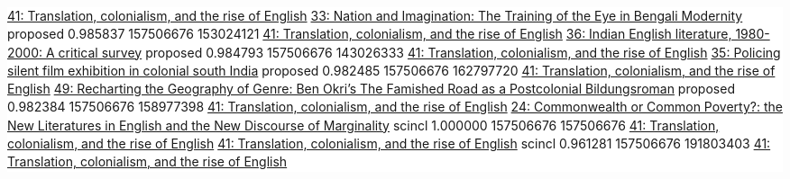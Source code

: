 <td><a href="https://www.semanticscholar.org/paper/03b654dddc25349a8c9a49788e244d0d6d653b94">41: Translation, colonialism, and the rise of English</a></td>
<td><a href="https://www.semanticscholar.org/paper/af13074a5f0f03514335376d11b66166da1dee3c">33: Nation and Imagination: The Training of the Eye in Bengali Modernity</a></td>
</tr>
<tr>
<td>proposed</td>
<td>0.985837</td>
<td>157506676</td>
<td>153024121</td>
<td><a href="https://www.semanticscholar.org/paper/03b654dddc25349a8c9a49788e244d0d6d653b94">41: Translation, colonialism, and the rise of English</a></td>
<td><a href="https://www.semanticscholar.org/paper/e1c04251e370ed8853dd6188aafbaf33067bfd5c">36: Indian English literature, 1980-2000: A critical survey</a></td>
</tr>
<tr>
<td>proposed</td>
<td>0.984793</td>
<td>157506676</td>
<td>143026333</td>
<td><a href="https://www.semanticscholar.org/paper/03b654dddc25349a8c9a49788e244d0d6d653b94">41: Translation, colonialism, and the rise of English</a></td>
<td><a href="https://www.semanticscholar.org/paper/ea8f61f5b1ba3b9da3a637da9d0a0e2496b59cc8">35: Policing silent film exhibition in colonial south India</a></td>
</tr>
<tr>
<td>proposed</td>
<td>0.982485</td>
<td>157506676</td>
<td>162797720</td>
<td><a href="https://www.semanticscholar.org/paper/03b654dddc25349a8c9a49788e244d0d6d653b94">41: Translation, colonialism, and the rise of English</a></td>
<td><a href="https://www.semanticscholar.org/paper/fe28428f2c1ff821b8f2433ab2ffc8257544e651">49: Recharting the Geography of Genre: Ben Okri’s The Famished Road as a Postcolonial Bildungsroman</a></td>
</tr>
<tr>
<td>proposed</td>
<td>0.982384</td>
<td>157506676</td>
<td>158977398</td>
<td><a href="https://www.semanticscholar.org/paper/03b654dddc25349a8c9a49788e244d0d6d653b94">41: Translation, colonialism, and the rise of English</a></td>
<td><a href="https://www.semanticscholar.org/paper/3ee222977d38bc07ce386eea0134de650d0d2b56">24: Commonwealth or Common Poverty?: the New Literatures in English and the New Discourse of Marginality</a></td>
</tr>
<tr>
<td>scincl</td>
<td>1.000000</td>
<td>157506676</td>
<td>157506676</td>
<td><a href="https://www.semanticscholar.org/paper/03b654dddc25349a8c9a49788e244d0d6d653b94">41: Translation, colonialism, and the rise of English</a></td>
<td><a href="https://www.semanticscholar.org/paper/03b654dddc25349a8c9a49788e244d0d6d653b94">41: Translation, colonialism, and the rise of English</a></td>
</tr>
<tr>
<td>scincl</td>
<td>0.961281</td>
<td>157506676</td>
<td>191803403</td>
<td><a href="https://www.semanticscholar.org/paper/03b654dddc25349a8c9a49788e244d0d6d653b94">41: Translation, colonialism, and the rise of English</a></td>